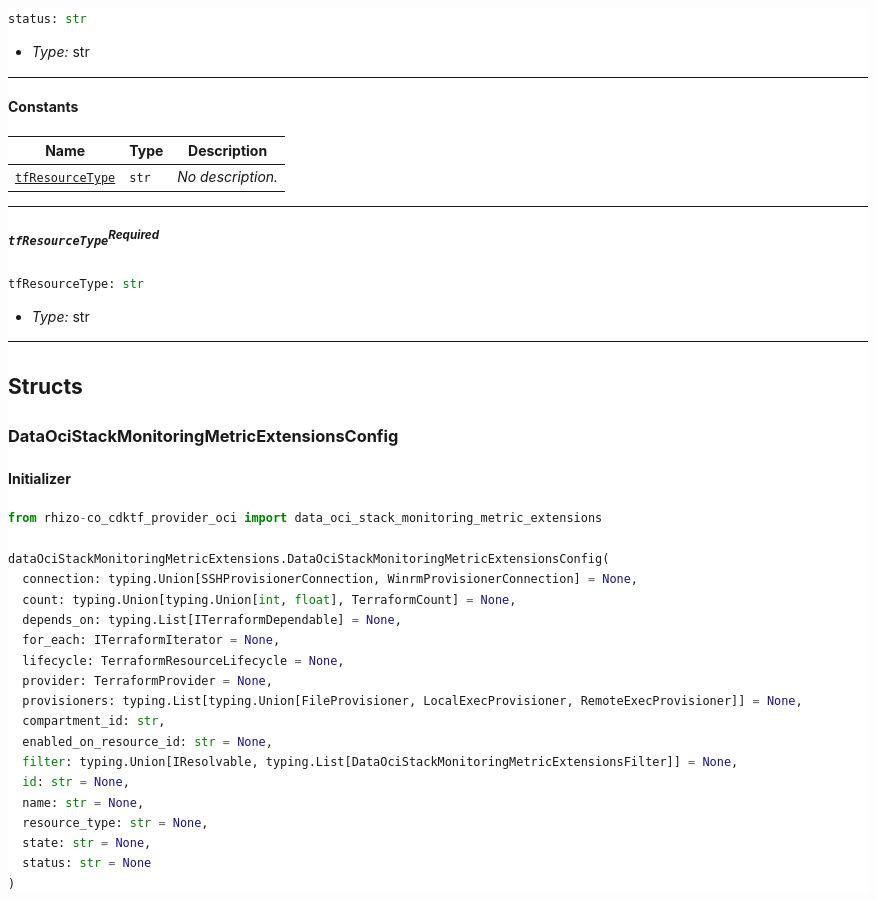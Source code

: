 ```python
status: str
```

- *Type:* str

---

#### Constants <a name="Constants" id="Constants"></a>

| **Name** | **Type** | **Description** |
| --- | --- | --- |
| <code><a href="#rhizo-co-terraform-provider-oci.dataOciStackMonitoringMetricExtensions.DataOciStackMonitoringMetricExtensions.property.tfResourceType">tfResourceType</a></code> | <code>str</code> | *No description.* |

---

##### `tfResourceType`<sup>Required</sup> <a name="tfResourceType" id="rhizo-co-terraform-provider-oci.dataOciStackMonitoringMetricExtensions.DataOciStackMonitoringMetricExtensions.property.tfResourceType"></a>

```python
tfResourceType: str
```

- *Type:* str

---

## Structs <a name="Structs" id="Structs"></a>

### DataOciStackMonitoringMetricExtensionsConfig <a name="DataOciStackMonitoringMetricExtensionsConfig" id="rhizo-co-terraform-provider-oci.dataOciStackMonitoringMetricExtensions.DataOciStackMonitoringMetricExtensionsConfig"></a>

#### Initializer <a name="Initializer" id="rhizo-co-terraform-provider-oci.dataOciStackMonitoringMetricExtensions.DataOciStackMonitoringMetricExtensionsConfig.Initializer"></a>

```python
from rhizo-co_cdktf_provider_oci import data_oci_stack_monitoring_metric_extensions

dataOciStackMonitoringMetricExtensions.DataOciStackMonitoringMetricExtensionsConfig(
  connection: typing.Union[SSHProvisionerConnection, WinrmProvisionerConnection] = None,
  count: typing.Union[typing.Union[int, float], TerraformCount] = None,
  depends_on: typing.List[ITerraformDependable] = None,
  for_each: ITerraformIterator = None,
  lifecycle: TerraformResourceLifecycle = None,
  provider: TerraformProvider = None,
  provisioners: typing.List[typing.Union[FileProvisioner, LocalExecProvisioner, RemoteExecProvisioner]] = None,
  compartment_id: str,
  enabled_on_resource_id: str = None,
  filter: typing.Union[IResolvable, typing.List[DataOciStackMonitoringMetricExtensionsFilter]] = None,
  id: str = None,
  name: str = None,
  resource_type: str = None,
  state: str = None,
  status: str = None
)
```
